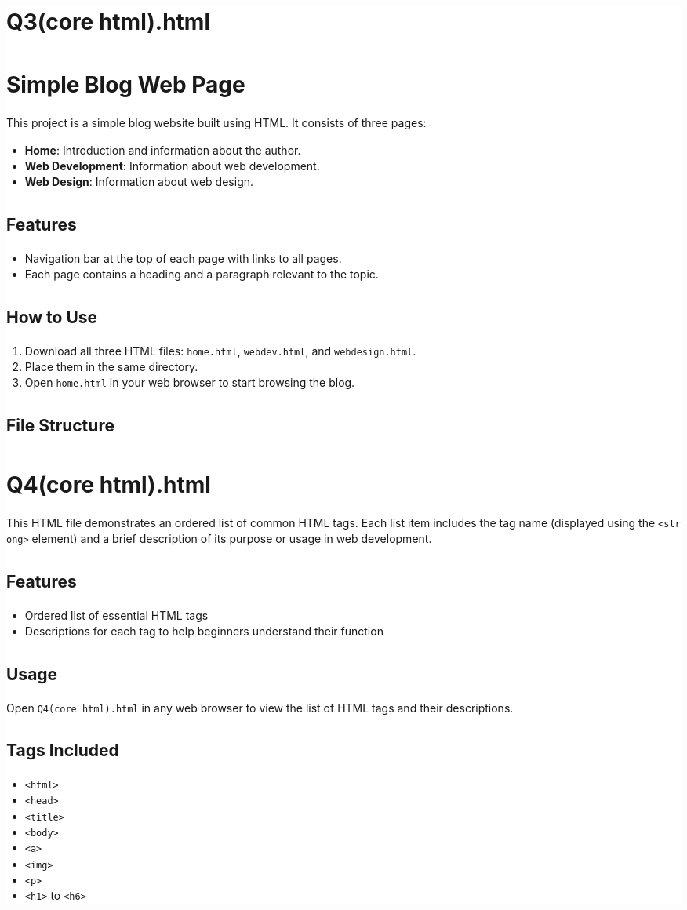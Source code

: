
# Q3(core html).html
# Simple Blog Web Page

This project is a simple blog website built using HTML. It consists of three pages:

- **Home**: Introduction and information about the author.
- **Web Development**: Information about web development.
- **Web Design**: Information about web design.

## Features

- Navigation bar at the top of each page with links to all pages.
- Each page contains a heading and a paragraph relevant to the topic.

## How to Use

1. Download all three HTML files: `home.html`, `webdev.html`, and `webdesign.html`.
2. Place them in the same directory.
3. Open `home.html` in your web browser to start browsing the blog.

## File Structure

# Q4(core html).html

This HTML file demonstrates an ordered list of common HTML tags. Each list item includes the tag name (displayed using the `<strong>` element) and a brief description of its purpose or usage in web development.

## Features

- Ordered list of essential HTML tags
- Descriptions for each tag to help beginners understand their function

## Usage

Open `Q4(core html).html` in any web browser to view the list of HTML tags and their descriptions.

## Tags Included

- `<html>`
- `<head>`
- `<title>`
- `<body>`
- `<a>`
- `<img>`
- `<p>`
- `<h1>` to `<h6>`

